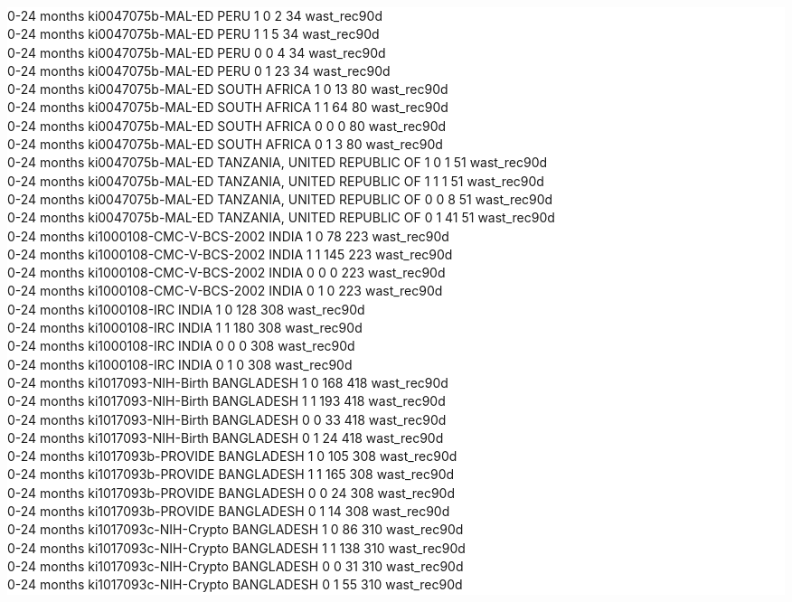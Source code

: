 0-24 months   ki0047075b-MAL-ED          PERU                           1                     0        2     34  wast_rec90d      
0-24 months   ki0047075b-MAL-ED          PERU                           1                     1        5     34  wast_rec90d      
0-24 months   ki0047075b-MAL-ED          PERU                           0                     0        4     34  wast_rec90d      
0-24 months   ki0047075b-MAL-ED          PERU                           0                     1       23     34  wast_rec90d      
0-24 months   ki0047075b-MAL-ED          SOUTH AFRICA                   1                     0       13     80  wast_rec90d      
0-24 months   ki0047075b-MAL-ED          SOUTH AFRICA                   1                     1       64     80  wast_rec90d      
0-24 months   ki0047075b-MAL-ED          SOUTH AFRICA                   0                     0        0     80  wast_rec90d      
0-24 months   ki0047075b-MAL-ED          SOUTH AFRICA                   0                     1        3     80  wast_rec90d      
0-24 months   ki0047075b-MAL-ED          TANZANIA, UNITED REPUBLIC OF   1                     0        1     51  wast_rec90d      
0-24 months   ki0047075b-MAL-ED          TANZANIA, UNITED REPUBLIC OF   1                     1        1     51  wast_rec90d      
0-24 months   ki0047075b-MAL-ED          TANZANIA, UNITED REPUBLIC OF   0                     0        8     51  wast_rec90d      
0-24 months   ki0047075b-MAL-ED          TANZANIA, UNITED REPUBLIC OF   0                     1       41     51  wast_rec90d      
0-24 months   ki1000108-CMC-V-BCS-2002   INDIA                          1                     0       78    223  wast_rec90d      
0-24 months   ki1000108-CMC-V-BCS-2002   INDIA                          1                     1      145    223  wast_rec90d      
0-24 months   ki1000108-CMC-V-BCS-2002   INDIA                          0                     0        0    223  wast_rec90d      
0-24 months   ki1000108-CMC-V-BCS-2002   INDIA                          0                     1        0    223  wast_rec90d      
0-24 months   ki1000108-IRC              INDIA                          1                     0      128    308  wast_rec90d      
0-24 months   ki1000108-IRC              INDIA                          1                     1      180    308  wast_rec90d      
0-24 months   ki1000108-IRC              INDIA                          0                     0        0    308  wast_rec90d      
0-24 months   ki1000108-IRC              INDIA                          0                     1        0    308  wast_rec90d      
0-24 months   ki1017093-NIH-Birth        BANGLADESH                     1                     0      168    418  wast_rec90d      
0-24 months   ki1017093-NIH-Birth        BANGLADESH                     1                     1      193    418  wast_rec90d      
0-24 months   ki1017093-NIH-Birth        BANGLADESH                     0                     0       33    418  wast_rec90d      
0-24 months   ki1017093-NIH-Birth        BANGLADESH                     0                     1       24    418  wast_rec90d      
0-24 months   ki1017093b-PROVIDE         BANGLADESH                     1                     0      105    308  wast_rec90d      
0-24 months   ki1017093b-PROVIDE         BANGLADESH                     1                     1      165    308  wast_rec90d      
0-24 months   ki1017093b-PROVIDE         BANGLADESH                     0                     0       24    308  wast_rec90d      
0-24 months   ki1017093b-PROVIDE         BANGLADESH                     0                     1       14    308  wast_rec90d      
0-24 months   ki1017093c-NIH-Crypto      BANGLADESH                     1                     0       86    310  wast_rec90d      
0-24 months   ki1017093c-NIH-Crypto      BANGLADESH                     1                     1      138    310  wast_rec90d      
0-24 months   ki1017093c-NIH-Crypto      BANGLADESH                     0                     0       31    310  wast_rec90d      
0-24 months   ki1017093c-NIH-Crypto      BANGLADESH                     0                     1       55    310  wast_rec90d      